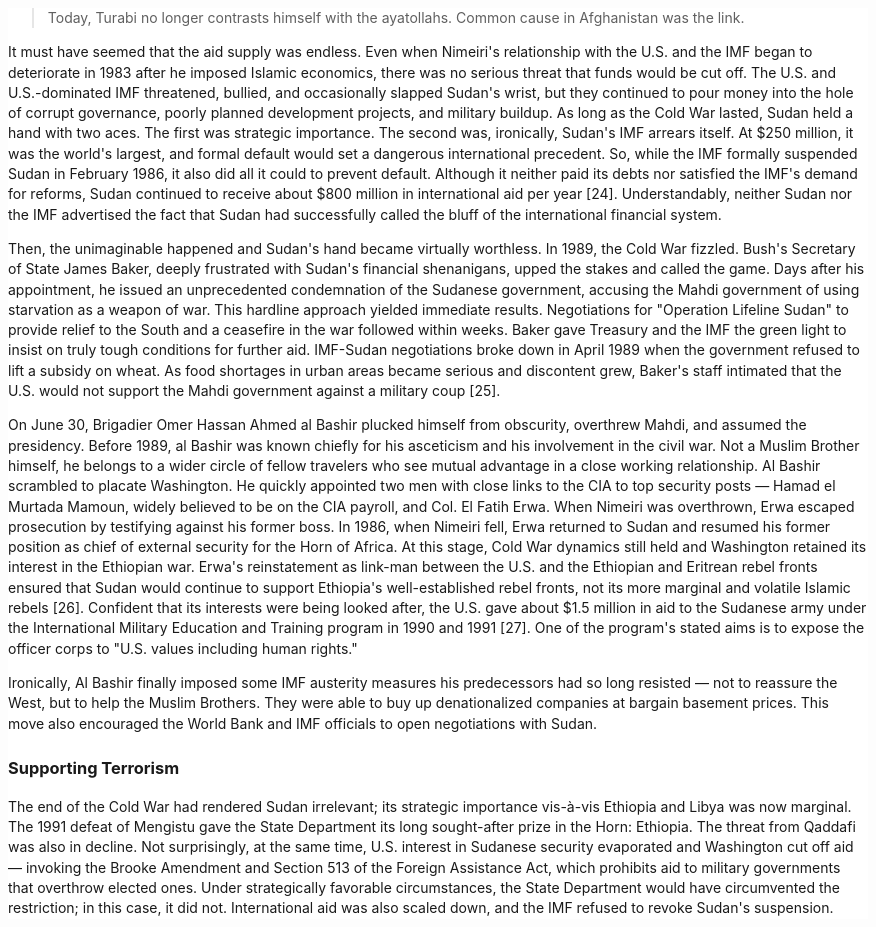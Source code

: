 > Today, Turabi no longer contrasts himself with the ayatollahs. Common cause in Afghanistan was the link.

It must have seemed that the aid supply was endless. Even when Nimeiri's relationship with the U.S. and the IMF began to deteriorate in 1983 after he imposed Islamic economics, there was no serious threat that funds would be cut off. The U.S. and U.S.-dominated IMF threatened, bullied, and occasionally slapped Sudan's wrist, but they continued to pour money into the hole of corrupt governance, poorly planned development projects, and military buildup. As long as the Cold War lasted, Sudan held a hand with two aces. The first was strategic importance. The second was, ironically, Sudan's IMF arrears itself. At $250 million, it was the world's largest, and formal default would set a dangerous international precedent. So, while the IMF formally suspended Sudan in February 1986, it also did all it could to prevent default. Although it neither paid its debts nor satisfied the IMF's demand for reforms, Sudan continued to receive about $800 million in international aid per year [24]. Understandably, neither Sudan nor the IMF advertised the fact that Sudan had successfully called the bluff of the international financial system.

Then, the unimaginable happened and Sudan's hand became virtually worthless. In 1989, the Cold War fizzled. Bush's Secretary of State James Baker, deeply frustrated with Sudan's financial shenanigans, upped the stakes and called the game. Days after his appointment, he issued an unprecedented condemnation of the Sudanese government, accusing the Mahdi government of using starvation as a weapon of war. This hardline approach yielded immediate results. Negotiations for "Operation Lifeline Sudan" to provide relief to the South and a ceasefire in the war followed within weeks. Baker gave Treasury and the IMF the green light to insist on truly tough conditions for further aid. IMF-Sudan negotiations broke down in April 1989 when the government refused to lift a subsidy on wheat. As food shortages in urban areas became serious and discontent grew, Baker's staff intimated that the U.S. would not support the Mahdi government against a military coup [25].

On June 30, Brigadier Omer Hassan Ahmed al Bashir plucked himself from obscurity, overthrew Mahdi, and assumed the presidency. Before 1989, al Bashir was known chiefly for his asceticism and his involvement in the civil war. Not a Muslim Brother himself, he belongs to a wider circle of fellow travelers who see mutual advantage in a close working relationship. Al Bashir scrambled to placate Washington. He quickly appointed two men with close links to the CIA to top security posts — Hamad el Murtada Mamoun, widely believed to be on the CIA payroll, and Col. El Fatih Erwa. When Nimeiri was overthrown, Erwa escaped prosecution by testifying against his former boss. In 1986, when Nimeiri fell, Erwa returned to Sudan and resumed his former position as chief of external security for the Horn of Africa. At this stage, Cold War dynamics still held and Washington retained its interest in the Ethiopian war. Erwa's reinstatement as link-man between the U.S. and the Ethiopian and Eritrean rebel fronts ensured that Sudan would continue to support Ethiopia's well-established rebel fronts, not its more marginal and volatile Islamic rebels [26]. Confident that its interests were being looked after, the U.S. gave about $1.5 million in aid to the Sudanese army under the International Military Education and Training program in 1990 and 1991 [27]. One of the program's stated aims is to expose the officer corps to "U.S. values including human rights."

Ironically, Al Bashir finally imposed some IMF austerity measures his predecessors had so long resisted — not to reassure the West, but to help the Muslim Brothers. They were able to buy up denationalized companies at bargain basement prices. This move also encouraged the World Bank and IMF officials to open negotiations with Sudan.

### Supporting Terrorism

The end of the Cold War had rendered Sudan irrelevant; its strategic importance vis-à-vis Ethiopia and Libya was now marginal. The 1991 defeat of Mengistu gave the State Department its long sought-after prize in the Horn: Ethiopia. The threat from Qaddafi was also in decline. Not surprisingly, at the same time, U.S. interest in Sudanese security evaporated and Washington cut off aid — invoking the Brooke Amendment and Section 513 of the Foreign Assistance Act, which prohibits aid to military governments that overthrow elected ones. Under strategically favorable circumstances, the State Department would have circumvented the restriction; in this case, it did not. International aid was also scaled down, and the IMF refused to revoke Sudan's suspension.
